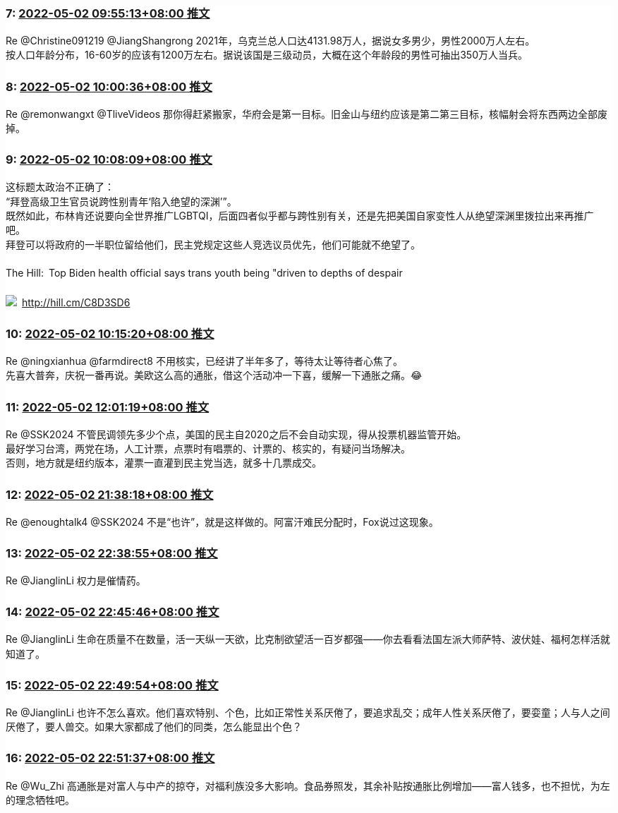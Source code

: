 ### 7: [2022-05-02 09:55:13+08:00 推文](https://twitter.com/HeQinglian/status/1520944970982641665)

Re @Christine091219 @JiangShangrong 2021年，乌克兰总人口达4131.98万人，据说女多男少，男性2000万人左右。<br>按人口年龄分布，16-60岁的应该有1200万左右。据说该国是三级动员，大概在这个年龄段的男性可抽出350万人当兵。

### 8: [2022-05-02 10:00:36+08:00 推文](https://twitter.com/HeQinglian/status/1520946327357636609)

Re @remonwangxt @TliveVideos 那你得赶紧搬家，华府会是第一目标。旧金山与纽约应该是第二第三目标，核幅射会将东西两边全部废掉。

### 9: [2022-05-02 10:08:09+08:00 推文](https://twitter.com/HeQinglian/status/1520948227184414723)

这标题太政治不正确了：<br>“拜登高级卫生官员说跨性别青年‘陷入绝望的深渊’”。<br>既然如此，布林肯还说要向全世界推广LGBTQI，后面四者似乎都与跨性别有关，还是先把美国自家变性人从绝望深渊里拨拉出来再推广吧。<br>拜登可以将政府的一半职位留给他们，民主党规定这些人竞选议员优先，他们可能就不绝望了。<br><br>The Hill: Top Biden health official says trans youth being "driven to depths of despair<br><br><img style="" src="https://pbs.twimg.com/media/FRt66F1XMAM8112?format=jpg&amp;name=orig" referrerpolicy="no-referrer"> <a href="http://hill.cm/C8D3SD6" target="_blank" rel="noopener noreferrer">http://hill.cm/C8D3SD6</a>

### 10: [2022-05-02 10:15:20+08:00 推文](https://twitter.com/HeQinglian/status/1520950031750152192)

Re @ningxianhua @farmdirect8 不用核实，已经讲了半年多了，等待太让等待者心焦了。<br>先喜大普奔，庆祝一番再说。美欧这么高的通胀，借这个活动冲一下喜，缓解一下通胀之痛。😂

### 11: [2022-05-02 12:01:19+08:00 推文](https://twitter.com/HeQinglian/status/1520976703115431937)

Re @SSK2024 不管民调领先多少个点，美国的民主自2020之后不会自动实现，得从投票机器监管开始。<br>最好学习台湾，两党在场，人工计票，点票时有唱票的、计票的、核实的，有疑问当场解决。<br>否则，地方就是纽约版本，灌票一直灌到民主党当选，就多十几票成交。

### 12: [2022-05-02 21:38:18+08:00 推文](https://twitter.com/HeQinglian/status/1521121909643096065)

Re @enoughtalk4 @SSK2024 不是“也许”，就是这样做的。阿富汗难民分配时，Fox说过这现象。

### 13: [2022-05-02 22:38:55+08:00 推文](https://twitter.com/HeQinglian/status/1521137164343459844)

Re @JianglinLi 权力是催情药。

### 14: [2022-05-02 22:45:46+08:00 推文](https://twitter.com/HeQinglian/status/1521138886856130565)

Re @JianglinLi 生命在质量不在数量，活一天纵一天欲，比克制欲望活一百岁都强——你去看看法国左派大师萨特、波伏娃、福柯怎样活就知道了。

### 15: [2022-05-02 22:49:54+08:00 推文](https://twitter.com/HeQinglian/status/1521139924367560705)

Re @JianglinLi 也许不怎么喜欢。他们喜欢特别、个色，比如正常性关系厌倦了，要追求乱交；成年人性关系厌倦了，要娈童；人与人之间厌倦了，要人兽交。如果大家都成了他们的同类，怎么能显出个色？

### 16: [2022-05-02 22:51:37+08:00 推文](https://twitter.com/HeQinglian/status/1521140357605560323)

Re @Wu_Zhi 高通胀是对富人与中产的掠夺，对福利族没多大影响。食品券照发，其余补贴按通胀比例增加——富人钱多，也不担忧，为左的理念牺牲吧。
